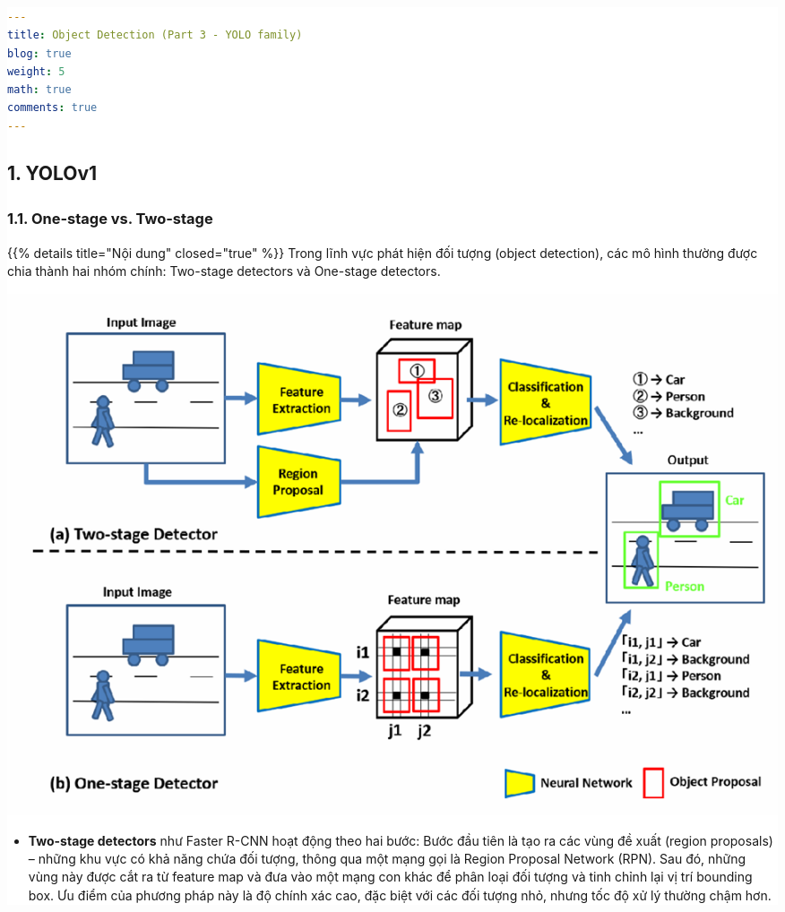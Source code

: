 ```yaml
---
title: Object Detection (Part 3 - YOLO family)
blog: true
weight: 5
math: true
comments: true
---
```


## 1. YOLOv1

### 1.1. One-stage vs. Two-stage

{{% details title="Nội dung" closed="true" %}}
Trong lĩnh vực phát hiện đối tượng (object detection), các mô hình thường được chia thành hai nhóm chính: Two-stage detectors và One-stage detectors.

![alt text](image.png)

+ **Two-stage detectors** như Faster R-CNN hoạt động theo hai bước:
Bước đầu tiên là tạo ra các vùng đề xuất (region proposals) – những khu vực có khả năng chứa đối tượng, thông qua một mạng gọi là Region Proposal Network (RPN). Sau đó, những vùng này được cắt ra từ feature map và đưa vào một mạng con khác để phân loại đối tượng và tinh chỉnh lại vị trí bounding box.
Ưu điểm của phương pháp này là độ chính xác cao, đặc biệt với các đối tượng nhỏ, nhưng tốc độ xử lý thường chậm hơn.
